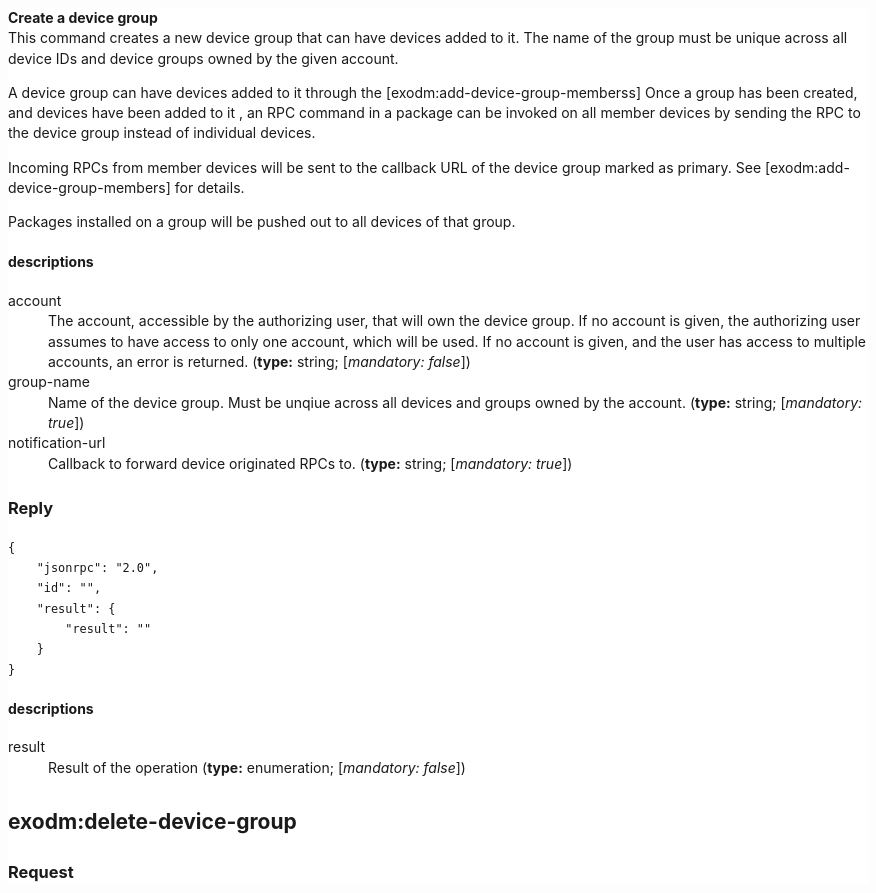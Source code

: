 
**Create a device group**<br>
This command creates a new device group that can have devices added to it.
The name of the group must be unique across all device IDs and device groups
owned by the given account.

A device group can have devices added to it through the [exodm:add-device-group-memberss]
Once a group has been created, and devices have been added to it , an RPC
command in a package can be invoked on all member devices by sending the
RPC to the device group instead of individual devices.

Incoming RPCs from member devices will be sent to the callback URL of the device group marked
as primary. See [exodm:add-device-group-members] for details.

Packages installed on a group will be pushed out to all devices of that group.

#### descriptions
<dl><dt>account</dt>
<dd>The account, accessible by the authorizing user, that will own the device group. If no account is given, the authorizing user assumes to have access to only one account, which will be used. If no account is given, and the user has access to multiple accounts, an error is returned. (<b>type:</b> string; [<em>mandatory: false</em>])</dd>
<dt>group-name</dt>
<dd>Name of the device group. Must be unqiue across all devices and groups owned by the account. (<b>type:</b> string; [<em>mandatory: true</em>])</dd>
<dt>notification-url</dt>
<dd>Callback to forward device originated RPCs to. (<b>type:</b> string; [<em>mandatory: true</em>])</dd>
</dl>



### Reply


    {
        "jsonrpc": "2.0",
        "id": "",
        "result": {
            "result": ""
        }
    }


#### descriptions
<dl><dt>result</dt>
<dd>Result of the operation (<b>type:</b> enumeration; [<em>mandatory: false</em>])</dd>
</dl>



## exodm:delete-device-group

### Request
